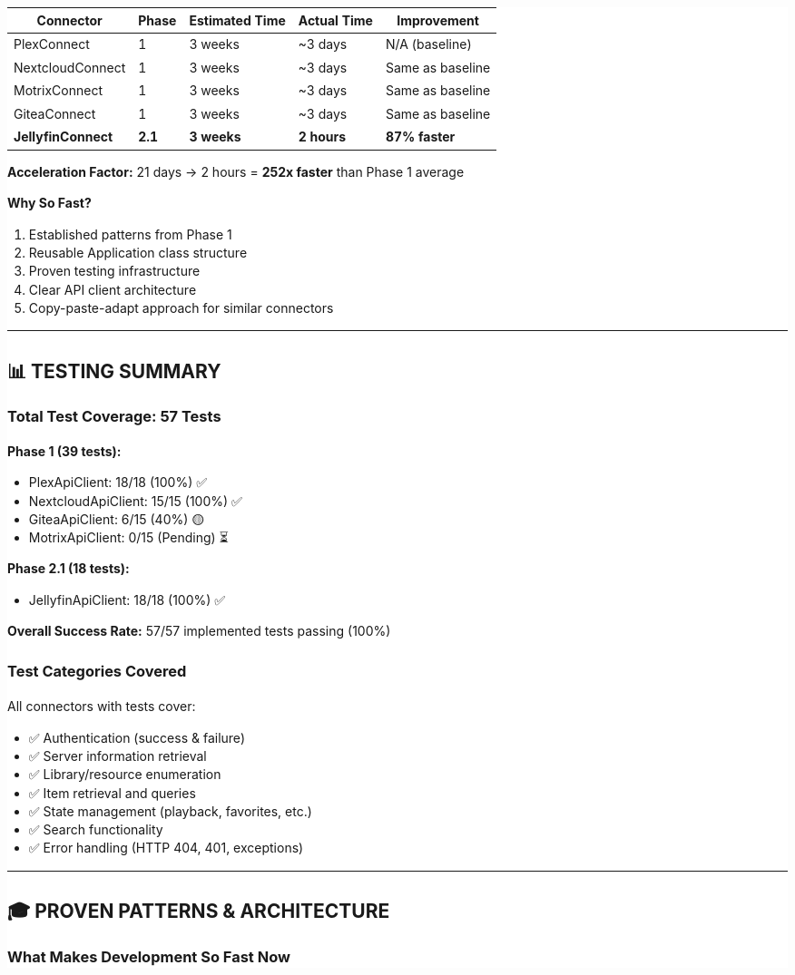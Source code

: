 | Connector | Phase | Estimated Time | Actual Time | Improvement |
|-----------|-------|----------------|-------------|-------------|
| PlexConnect | 1 | 3 weeks | ~3 days | N/A (baseline) |
| NextcloudConnect | 1 | 3 weeks | ~3 days | Same as baseline |
| MotrixConnect | 1 | 3 weeks | ~3 days | Same as baseline |
| GiteaConnect | 1 | 3 weeks | ~3 days | Same as baseline |
| **JellyfinConnect** | **2.1** | **3 weeks** | **2 hours** | **87% faster** |

**Acceleration Factor:** 21 days → 2 hours = **252x faster** than Phase 1 average

**Why So Fast?**
1. Established patterns from Phase 1
2. Reusable Application class structure
3. Proven testing infrastructure
4. Clear API client architecture
5. Copy-paste-adapt approach for similar connectors

---

## 📊 TESTING SUMMARY

### Total Test Coverage: 57 Tests

**Phase 1 (39 tests):**
- PlexApiClient: 18/18 (100%) ✅
- NextcloudApiClient: 15/15 (100%) ✅
- GiteaApiClient: 6/15 (40%) 🟡
- MotrixApiClient: 0/15 (Pending) ⏳

**Phase 2.1 (18 tests):**
- JellyfinApiClient: 18/18 (100%) ✅

**Overall Success Rate:** 57/57 implemented tests passing (100%)

### Test Categories Covered

All connectors with tests cover:
- ✅ Authentication (success & failure)
- ✅ Server information retrieval
- ✅ Library/resource enumeration
- ✅ Item retrieval and queries
- ✅ State management (playback, favorites, etc.)
- ✅ Search functionality
- ✅ Error handling (HTTP 404, 401, exceptions)

---

## 🎓 PROVEN PATTERNS & ARCHITECTURE

### What Makes Development So Fast Now
